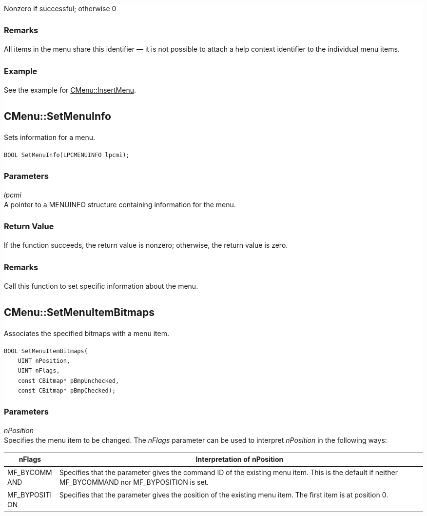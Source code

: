 Nonzero if successful; otherwise 0

### Remarks

All items in the menu share this identifier — it is not possible to attach a help context identifier to the individual menu items.

### Example

  See the example for [CMenu::InsertMenu](#insertmenu).

##  <a name="setmenuinfo"></a>  CMenu::SetMenuInfo

Sets information for a menu.

```
BOOL SetMenuInfo(LPCMENUINFO lpcmi);
```

### Parameters

*lpcmi*<br/>
A pointer to a [MENUINFO](/windows/desktop/api/winuser/ns-winuser-tagmenuinfo) structure containing information for the menu.

### Return Value

If the function succeeds, the return value is nonzero; otherwise, the return value is zero.

### Remarks

Call this function to set specific information about the menu.

##  <a name="setmenuitembitmaps"></a>  CMenu::SetMenuItemBitmaps

Associates the specified bitmaps with a menu item.

```
BOOL SetMenuItemBitmaps(
    UINT nPosition,
    UINT nFlags,
    const CBitmap* pBmpUnchecked,
    const CBitmap* pBmpChecked);
```

### Parameters

*nPosition*<br/>
Specifies the menu item to be changed. The *nFlags* parameter can be used to interpret *nPosition* in the following ways:

|nFlags|Interpretation of nPosition|
|------------|---------------------------------|
|MF_BYCOMMAND|Specifies that the parameter gives the command ID of the existing menu item. This is the default if neither MF_BYCOMMAND nor MF_BYPOSITION is set.|
|MF_BYPOSITION|Specifies that the parameter gives the position of the existing menu item. The first item is at position 0.|
